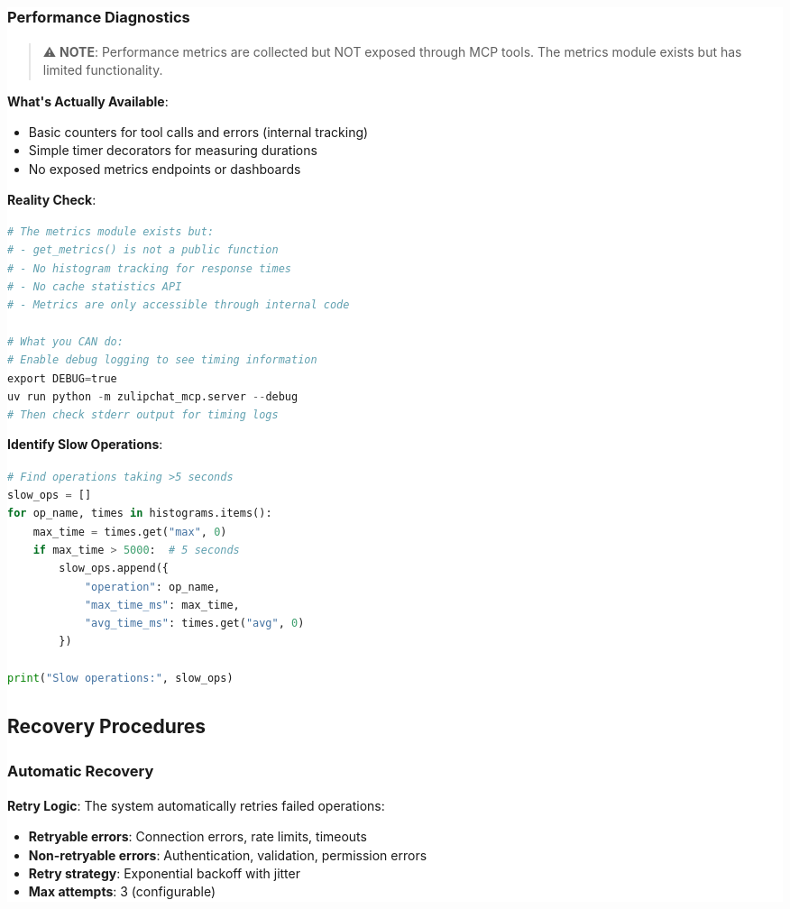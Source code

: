 ```json
```

### Performance Diagnostics

> ⚠️ **NOTE**: Performance metrics are collected but NOT exposed through MCP tools. The metrics module exists but has limited functionality.

**What's Actually Available**:
- Basic counters for tool calls and errors (internal tracking)
- Simple timer decorators for measuring durations
- No exposed metrics endpoints or dashboards

**Reality Check**:
```python
# The metrics module exists but:
# - get_metrics() is not a public function
# - No histogram tracking for response times
# - No cache statistics API
# - Metrics are only accessible through internal code

# What you CAN do:
# Enable debug logging to see timing information
export DEBUG=true
uv run python -m zulipchat_mcp.server --debug
# Then check stderr output for timing logs
```

**Identify Slow Operations**:
```python
# Find operations taking >5 seconds
slow_ops = []
for op_name, times in histograms.items():
    max_time = times.get("max", 0)
    if max_time > 5000:  # 5 seconds
        slow_ops.append({
            "operation": op_name,
            "max_time_ms": max_time,
            "avg_time_ms": times.get("avg", 0)
        })

print("Slow operations:", slow_ops)
```

## Recovery Procedures

### Automatic Recovery

**Retry Logic**:
The system automatically retries failed operations:
- **Retryable errors**: Connection errors, rate limits, timeouts
- **Non-retryable errors**: Authentication, validation, permission errors
- **Retry strategy**: Exponential backoff with jitter
- **Max attempts**: 3 (configurable)
